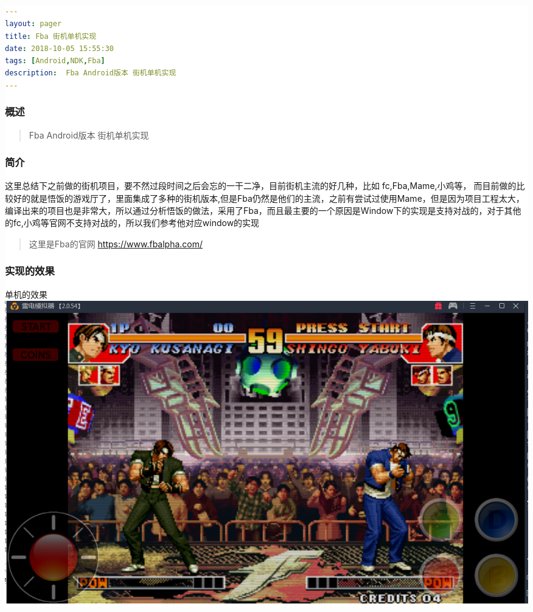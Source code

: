 ```yaml
---
layout: pager
title: Fba 街机单机实现
date: 2018-10-05 15:55:30
tags: [Android,NDK,Fba]
description:  Fba Android版本 街机单机实现
---
```


### 概述

> Fba Android版本 街机单机实现



### 简介

这里总结下之前做的街机项目，要不然过段时间之后会忘的一干二净，目前街机主流的好几种，比如 fc,Fba,Mame,小鸡等， 而目前做的比较好的就是悟饭的游戏厅了，里面集成了多种的街机版本,但是Fba仍然是他们的主流，之前有尝试过使用Mame，但是因为项目工程太大，编译出来的项目也是非常大，所以通过分析悟饭的做法，采用了Fba，而且最主要的一个原因是Window下的实现是支持对战的，对于其他的fc,小鸡等官网不支持对战的，所以我们参考他对应window的实现

> 这里是Fba的官网  https://www.fbalpha.com/

### 实现的效果

单机的效果
![结果显示](/uploads/Fba/单机效果.png)
